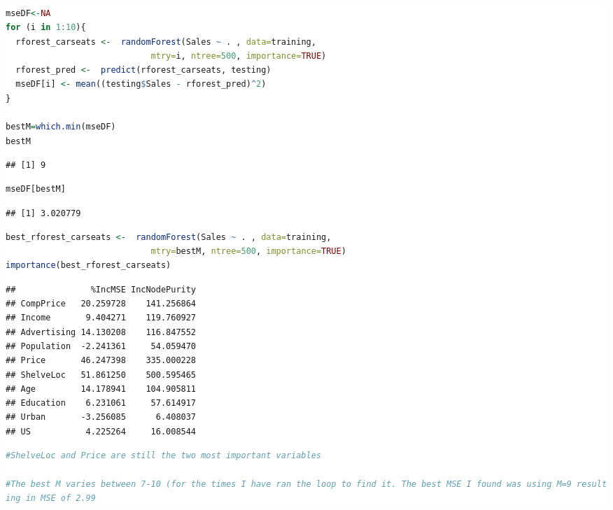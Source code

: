 ``` r
mseDF<-NA
for (i in 1:10){
  rforest_carseats <-  randomForest(Sales ~ . , data=training, 
                             mtry=i, ntree=500, importance=TRUE)
  rforest_pred <-  predict(rforest_carseats, testing)
  mseDF[i] <- mean((testing$Sales - rforest_pred)^2)
}

bestM=which.min(mseDF)
bestM
```

    ## [1] 9

``` r
mseDF[bestM]
```

    ## [1] 3.020779

``` r
best_rforest_carseats <-  randomForest(Sales ~ . , data=training, 
                             mtry=bestM, ntree=500, importance=TRUE)
importance(best_rforest_carseats)
```

    ##               %IncMSE IncNodePurity
    ## CompPrice   20.259728    141.256864
    ## Income       9.404271    119.760927
    ## Advertising 14.130208    116.847552
    ## Population  -2.241361     54.059470
    ## Price       46.247398    335.000228
    ## ShelveLoc   51.861250    500.595465
    ## Age         14.178941    104.905811
    ## Education    6.231061     57.614917
    ## Urban       -3.256085      6.408037
    ## US           4.225264     16.008544

``` r
#ShelveLoc and Price are still the two most important variables

#The best M varies between 7-10 (for the times I have ran the loop to find it. The best MSE I found was using M=9 resulting in MSE of 2.99
```
